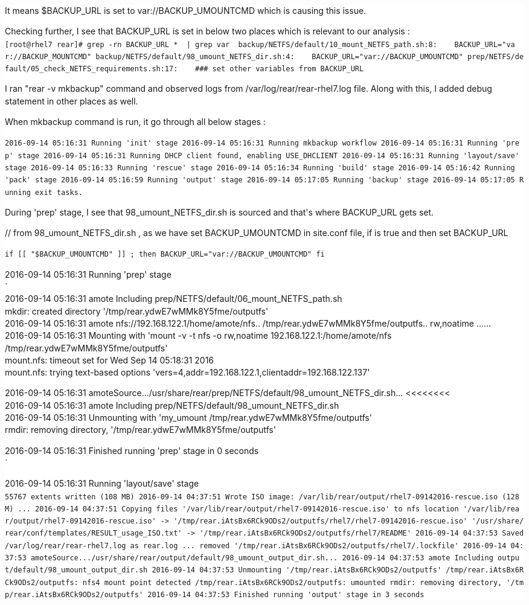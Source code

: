 It means $BACKUP\_URL is set to var://BACKUP\_UMOUNTCMD which is causing
this issue.

Checking further, I see that BACKUP\_URL is set in below two places
which is relevant to our analysis :  
`[root@rhel7 rear]# grep -rn BACKUP_URL *  | grep var  backup/NETFS/default/10_mount_NETFS_path.sh:8:    BACKUP_URL="var://BACKUP_MOUNTCMD" backup/NETFS/default/98_umount_NETFS_dir.sh:4:    BACKUP_URL="var://BACKUP_UMOUNTCMD" prep/NETFS/default/05_check_NETFS_requirements.sh:17:    ### set other variables from BACKUP_URL`

I ran "rear -v mkbackup" command and observed logs from
/var/log/rear/rear-rhel7.log file. Along with this, I added debug
statement in other places as well.

When mkbackup command is run, it go through all below stages :

`2016-09-14 05:16:31 Running 'init' stage 2016-09-14 05:16:31 Running mkbackup workflow 2016-09-14 05:16:31 Running 'prep' stage 2016-09-14 05:16:31 Running DHCP client found, enabling USE_DHCLIENT 2016-09-14 05:16:31 Running 'layout/save' stage 2016-09-14 05:16:33 Running 'rescue' stage 2016-09-14 05:16:34 Running 'build' stage 2016-09-14 05:16:42 Running 'pack' stage 2016-09-14 05:16:59 Running 'output' stage 2016-09-14 05:17:05 Running 'backup' stage 2016-09-14 05:17:05 Running exit tasks.`

During 'prep' stage, I see that 98\_umount\_NETFS\_dir.sh is sourced and
that's where BACKUP\_URL gets set.

// from 98\_umount\_NETFS\_dir.sh , as we have set BACKUP\_UMOUNTCMD in
site.conf file, if is true and then set BACKUP\_URL

`if [[ "$BACKUP_UMOUNTCMD" ]] ; then BACKUP_URL="var://BACKUP_UMOUNTCMD" fi`

2016-09-14 05:16:31 Running 'prep' stage  
\`  
2016-09-14 05:16:31 amote Including
prep/NETFS/default/06\_mount\_NETFS\_path.sh  
mkdir: created directory '/tmp/rear.ydwE7wMMk8Y5fme/outputfs'  
2016-09-14 05:16:31 amote nfs://192.168.122.1/home/amote/nfs..
/tmp/rear.ydwE7wMMk8Y5fme/outputfs.. rw,noatime ......  
2016-09-14 05:16:31 Mounting with 'mount -v -t nfs -o rw,noatime
192.168.122.1:/home/amote/nfs /tmp/rear.ydwE7wMMk8Y5fme/outputfs'  
mount.nfs: timeout set for Wed Sep 14 05:18:31 2016  
mount.nfs: trying text-based options
'vers=4,addr=192.168.122.1,clientaddr=192.168.122.137'

2016-09-14 05:16:31
amoteSource.../usr/share/rear/prep/NETFS/default/98\_umount\_NETFS\_dir.sh...
&lt;&lt;&lt;&lt;&lt;&lt;&lt;&lt;  
2016-09-14 05:16:31 amote Including
prep/NETFS/default/98\_umount\_NETFS\_dir.sh  
2016-09-14 05:16:31 Unmounting with 'my\_umount
/tmp/rear.ydwE7wMMk8Y5fme/outputfs'  
rmdir: removing directory, '/tmp/rear.ydwE7wMMk8Y5fme/outputfs'

2016-09-14 05:16:31 Finished running 'prep' stage in 0 seconds  
\`

2016-09-14 05:16:31 Running 'layout/save' stage  
`55767 extents written (108 MB) 2016-09-14 04:37:51 Wrote ISO image: /var/lib/rear/output/rhel7-09142016-rescue.iso (128M) ... 2016-09-14 04:37:51 Copying files '/var/lib/rear/output/rhel7-09142016-rescue.iso' to nfs location '/var/lib/rear/output/rhel7-09142016-rescue.iso' -> '/tmp/rear.iAtsBx6RCk9ODs2/outputfs/rhel7/rhel7-09142016-rescue.iso' '/usr/share/rear/conf/templates/RESULT_usage_ISO.txt' -> '/tmp/rear.iAtsBx6RCk9ODs2/outputfs/rhel7/README' 2016-09-14 04:37:53 Saved /var/log/rear/rear-rhel7.log as rear.log ... removed '/tmp/rear.iAtsBx6RCk9ODs2/outputfs/rhel7/.lockfile' 2016-09-14 04:37:53 amoteSource.../usr/share/rear/output/default/98_umount_output_dir.sh... 2016-09-14 04:37:53 amote Including output/default/98_umount_output_dir.sh 2016-09-14 04:37:53 Unmounting '/tmp/rear.iAtsBx6RCk9ODs2/outputfs' /tmp/rear.iAtsBx6RCk9ODs2/outputfs: nfs4 mount point detected /tmp/rear.iAtsBx6RCk9ODs2/outputfs: umounted rmdir: removing directory, '/tmp/rear.iAtsBx6RCk9ODs2/outputfs' 2016-09-14 04:37:53 Finished running 'output' stage in 3 seconds`
